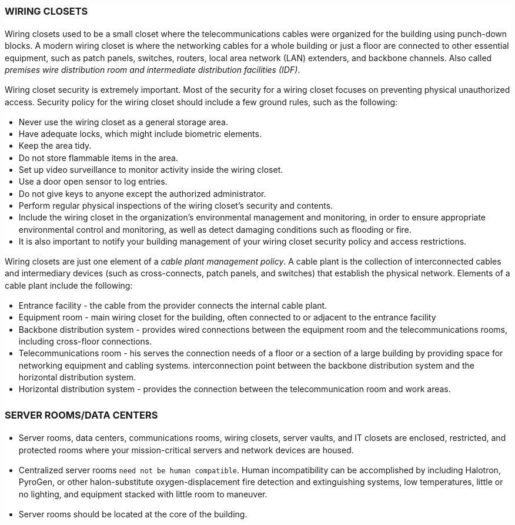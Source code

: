 ### WIRING CLOSETS

Wiring closets used to be a small closet where the telecommunications cables were organized for the building using punch-down blocks. A modern wiring closet is where the networking cables for a whole building or just a floor are connected to other essential equipment, such as patch panels, switches, routers, local area network (LAN) extenders, and backbone channels. Also called *premises wire distribution room and intermediate distribution facilities (IDF)*. 

Wiring closet security is extremely important. Most of the security for a wiring closet focuses on preventing physical unauthorized access. Security policy for the wiring closet should include a few ground rules, such as the following:

* Never use the wiring closet as a general storage area.
* Have adequate locks, which might include biometric elements.
* Keep the area tidy.
* Do not store flammable items in the area.
* Set up video surveillance to monitor activity inside the wiring closet.
* Use a door open sensor to log entries.
* Do not give keys to anyone except the authorized administrator.
* Perform regular physical inspections of the wiring closet’s security and contents.
* Include the wiring closet in the organization’s environmental management and monitoring, in order to ensure appropriate environmental control and monitoring, as well as detect damaging conditions such as flooding or fire.
* It is also important to notify your building management of your wiring closet security policy and access restrictions.

Wiring closets are just one element of a *cable plant management policy*. A cable plant is the collection of interconnected cables and intermediary devices (such as cross-connects, patch panels, and switches) that establish the physical network. Elements of a cable plant include the following:

* Entrance facility - the cable from the provider connects the internal cable plant.
* Equipment room - main wiring closet for the building, often connected to or adjacent to the entrance facility
* Backbone distribution system - provides wired connections between the equipment room and the telecommunications rooms, including cross-floor connections.
* Telecommunications room - his serves the connection needs of a floor or a section of a large building by providing space for networking equipment and cabling systems.  interconnection point between the backbone distribution system and the horizontal distribution system.
* Horizontal distribution system -  provides the connection between the telecommunication room and work areas.

### SERVER ROOMS/DATA CENTERS

* Server rooms, data centers, communications rooms, wiring closets, server vaults, and IT closets are enclosed, restricted, and protected rooms where your mission-critical servers and network devices are housed. 

* Centralized server rooms `need not be human compatible`. Human incompatibility can be accomplished by including Halotron, PyroGen, or other halon-substitute oxygen-displacement fire detection and extinguishing systems, low temperatures, little or no lighting, and equipment stacked with little room to maneuver.

* Server rooms should be located at the core of the building. 
